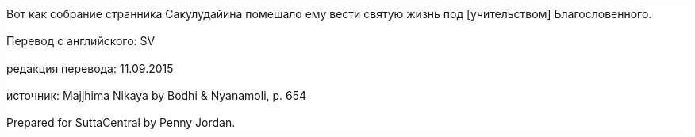 
Вот как собрание странника Сакулудайина помешало ему вести святую жизнь под \[учительством\] Благословенного\.



Перевод с английского: SV


редакция перевода: 11\.09\.2015


источник: Majjhima Nikaya by Bodhi & Nyanamoli, p\. 654


Prepared for SuttaCentral by Penny Jordan\.






